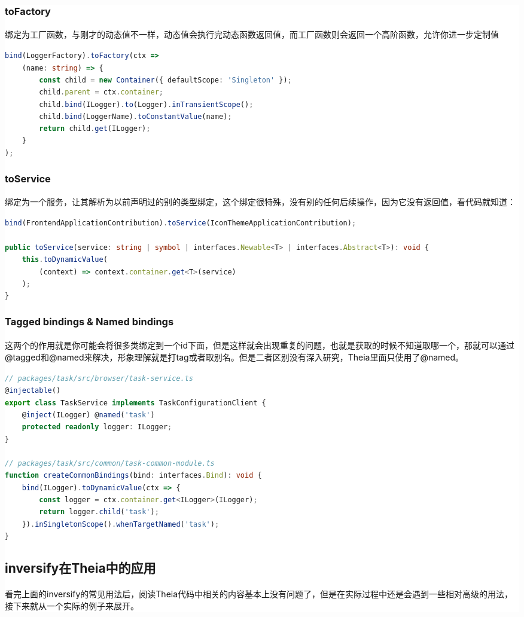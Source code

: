 ### toFactory
绑定为工厂函数，与刚才的动态值不一样，动态值会执行完动态函数返回值，而工厂函数则会返回一个高阶函数，允许你进一步定制值

```typescript
bind(LoggerFactory).toFactory(ctx =>
    (name: string) => {
        const child = new Container({ defaultScope: 'Singleton' });
        child.parent = ctx.container;
        child.bind(ILogger).to(Logger).inTransientScope();
        child.bind(LoggerName).toConstantValue(name);
        return child.get(ILogger);
    }
);
```

### toService
绑定为一个服务，让其解析为以前声明过的别的类型绑定，这个绑定很特殊，没有别的任何后续操作，因为它没有返回值，看代码就知道：

```typescript
bind(FrontendApplicationContribution).toService(IconThemeApplicationContribution);

public toService(service: string | symbol | interfaces.Newable<T> | interfaces.Abstract<T>): void {
    this.toDynamicValue(
        (context) => context.container.get<T>(service)
    );
}
```

### Tagged bindings & Named bindings

这两个的作用就是你可能会将很多类绑定到一个id下面，但是这样就会出现重复的问题，也就是获取的时候不知道取哪一个，那就可以通过@tagged和@named来解决，形象理解就是打tag或者取别名。但是二者区别没有深入研究，Theia里面只使用了@named。

```typescript
// packages/task/src/browser/task-service.ts
@injectable()
export class TaskService implements TaskConfigurationClient {
    @inject(ILogger) @named('task')
    protected readonly logger: ILogger;
}

// packages/task/src/common/task-common-module.ts
function createCommonBindings(bind: interfaces.Bind): void {
    bind(ILogger).toDynamicValue(ctx => {
        const logger = ctx.container.get<ILogger>(ILogger);
        return logger.child('task');
    }).inSingletonScope().whenTargetNamed('task');
}
```



## inversify在Theia中的应用
看完上面的inversify的常见用法后，阅读Theia代码中相关的内容基本上没有问题了，但是在实际过程中还是会遇到一些相对高级的用法，接下来就从一个实际的例子来展开。
